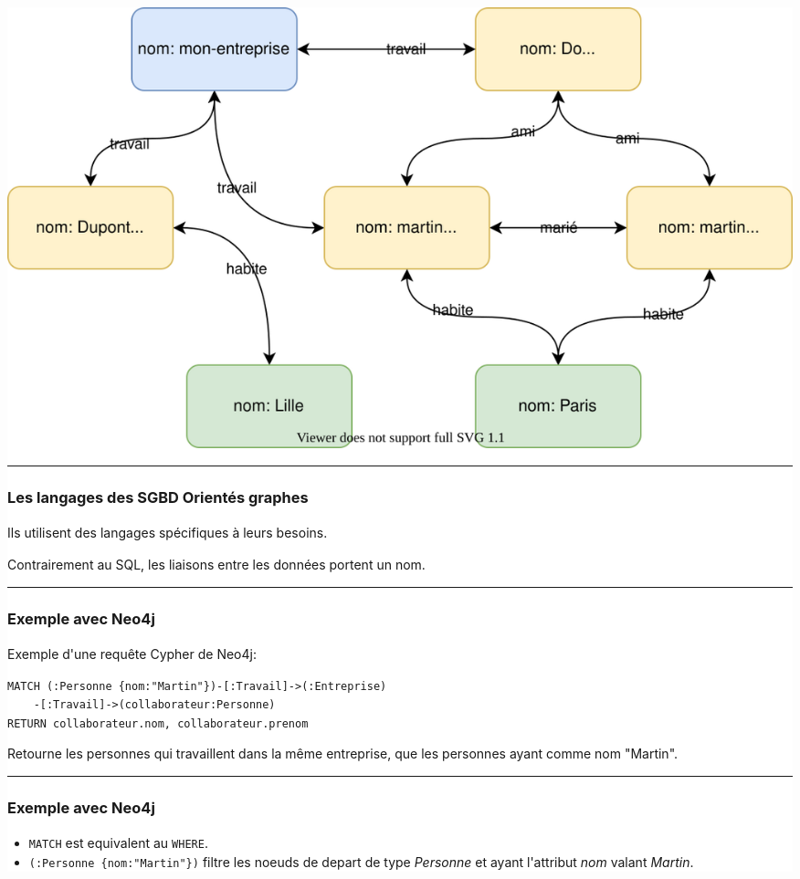 ![graphes](./assets/graphes.svg)

----
### Les langages des SGBD Orientés graphes

Ils utilisent des langages spécifiques à leurs besoins.

Contrairement au SQL, les liaisons entre les données portent un nom.

----
### Exemple avec Neo4j
Exemple d'une requête Cypher de Neo4j:

```Cypher
MATCH (:Personne {nom:"Martin"})-[:Travail]->(:Entreprise)
    -[:Travail]->(collaborateur:Personne)
RETURN collaborateur.nom, collaborateur.prenom
```

Retourne les personnes qui travaillent dans la même entreprise, que les personnes ayant comme nom "Martin".

----
### Exemple avec Neo4j

* `MATCH` est equivalent au `WHERE`.
* `(:Personne {nom:"Martin"})` filtre les noeuds de depart de type *Personne* et ayant l'attribut *nom* valant *Martin*.
